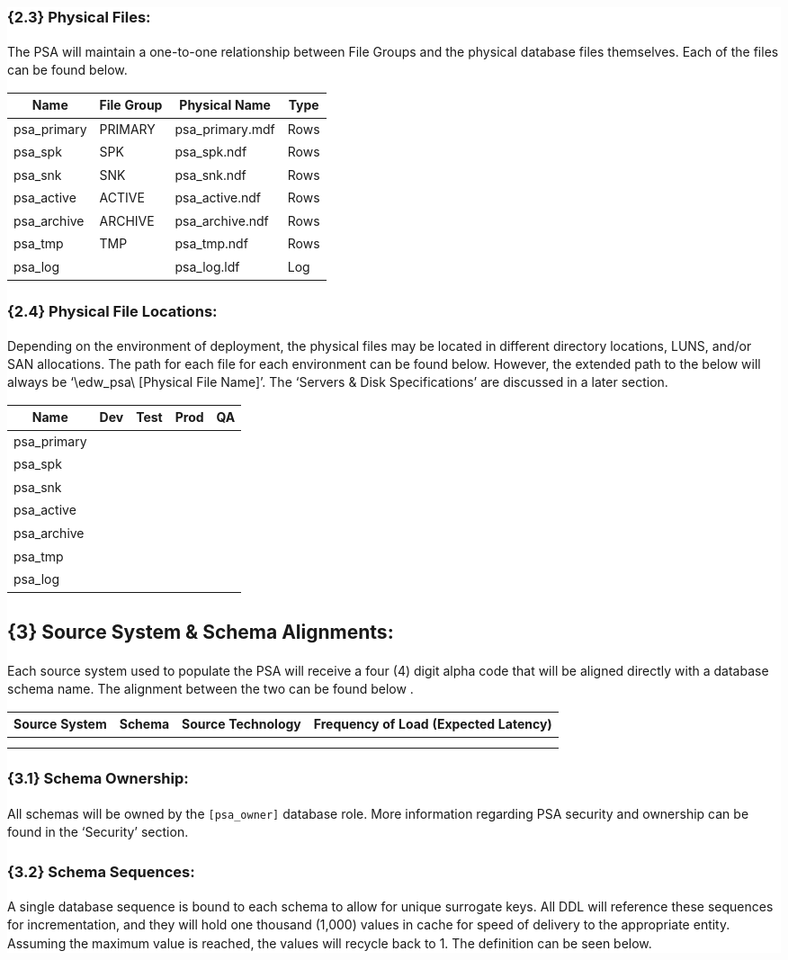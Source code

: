 ### {2.3}	Physical Files:
The PSA will maintain a one-to-one relationship between File Groups and the physical database files themselves.  Each of the files can be found below.

Name | File Group | Physical Name | Type
--- | --- | --- | ---
psa_primary | PRIMARY | psa_primary.mdf | Rows
psa_spk | SPK | psa_spk.ndf | Rows
psa_snk | SNK | psa_snk.ndf | Rows
psa_active | ACTIVE | psa_active.ndf | Rows
psa_archive | ARCHIVE | psa_archive.ndf | Rows
psa_tmp | TMP | psa_tmp.ndf | Rows
psa_log |  | psa_log.ldf | Log

### {2.4}	Physical File Locations:
Depending on the environment of deployment, the physical files may be located in different directory locations, LUNS, and/or SAN allocations.  The path for each file for each environment can be found below.  However, the extended path to the below will always be ‘\edw_psa\ [Physical File Name]’.  The ‘Servers & Disk Specifications’ are discussed in a later section.

Name | Dev | Test | Prod | QA
--- | --- | --- | --- | ---
psa_primary | | | | 
psa_spk | | | | 
psa_snk | | | | 
psa_active | | | | 
psa_archive | | | | 
psa_tmp | | | | 
psa_log | | | | 

## {3}	Source System & Schema Alignments:
Each source system used to populate the PSA will receive a four (4) digit alpha code that will be aligned directly with a database schema name.  The alignment between the two can be found below .

Source System | Schema | Source Technology | Frequency of Load (Expected Latency)
--- | --- | --- | ---
 | | | 
 | | | 

### {3.1}	Schema Ownership:
All schemas will be owned by the `[psa_owner]` database role.  More information regarding PSA security and ownership can be found in the ‘Security’ section.

### {3.2}	Schema Sequences:
A single database sequence is bound to each schema to allow for unique surrogate keys.  All DDL will reference these sequences for incrementation, and they will hold one thousand (1,000) values in cache for speed of delivery to the appropriate entity.  Assuming the maximum value is reached, the values will recycle back to 1.  The definition can be seen below.
